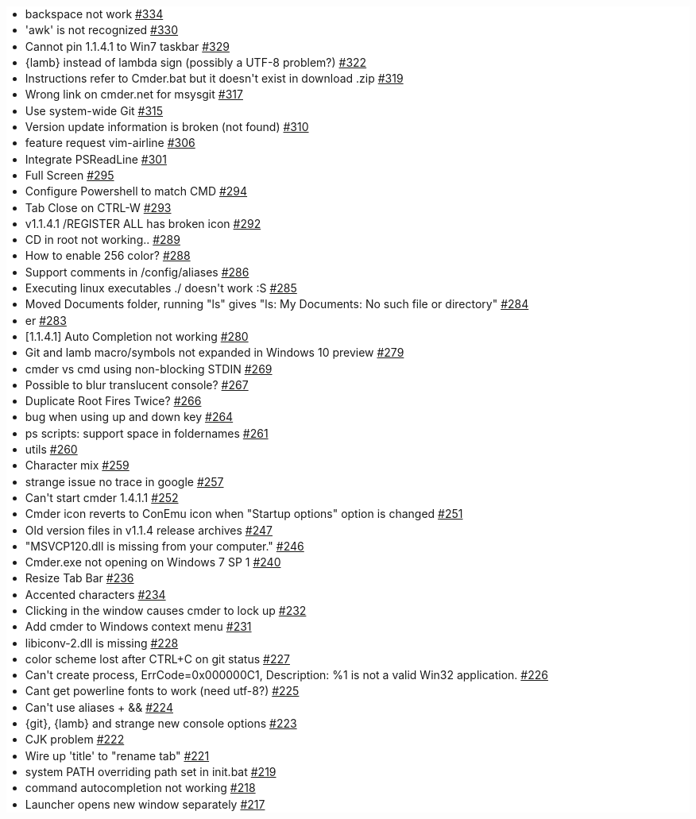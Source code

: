 * backspace not work [\#334](https://github.com/cmderdev/cmder/issues/334)
* 'awk' is not recognized [\#330](https://github.com/cmderdev/cmder/issues/330)
* Cannot pin 1.1.4.1 to Win7 taskbar [\#329](https://github.com/cmderdev/cmder/issues/329)
* {lamb} instead of lambda sign \(possibly a UTF-8 problem?\) [\#322](https://github.com/cmderdev/cmder/issues/322)
* Instructions refer to Cmder.bat but it doesn't exist in download .zip [\#319](https://github.com/cmderdev/cmder/issues/319)
* Wrong link on cmder.net for msysgit [\#317](https://github.com/cmderdev/cmder/issues/317)
* Use system-wide Git [\#315](https://github.com/cmderdev/cmder/issues/315)
* Version update information is broken \(not found\) [\#310](https://github.com/cmderdev/cmder/issues/310)
* feature request vim-airline [\#306](https://github.com/cmderdev/cmder/issues/306)
* Integrate PSReadLine [\#301](https://github.com/cmderdev/cmder/issues/301)
* Full Screen [\#295](https://github.com/cmderdev/cmder/issues/295)
* Configure Powershell to match CMD [\#294](https://github.com/cmderdev/cmder/issues/294)
* Tab Close on CTRL-W [\#293](https://github.com/cmderdev/cmder/issues/293)
* v1.1.4.1 /REGISTER ALL has broken icon [\#292](https://github.com/cmderdev/cmder/issues/292)
* CD in root not working.. [\#289](https://github.com/cmderdev/cmder/issues/289)
* How to enable 256 color? [\#288](https://github.com/cmderdev/cmder/issues/288)
* Support comments in /config/aliases [\#286](https://github.com/cmderdev/cmder/issues/286)
* Executing linux executables ./ doesn't work :S [\#285](https://github.com/cmderdev/cmder/issues/285)
* Moved Documents folder, running "ls" gives "ls: My Documents: No such file or directory" [\#284](https://github.com/cmderdev/cmder/issues/284)
* er [\#283](https://github.com/cmderdev/cmder/issues/283)
* \[1.1.4.1\] Auto Completion not working [\#280](https://github.com/cmderdev/cmder/issues/280)
* Git and lamb macro/symbols not expanded in Windows 10 preview [\#279](https://github.com/cmderdev/cmder/issues/279)
* cmder vs cmd using non-blocking STDIN [\#269](https://github.com/cmderdev/cmder/issues/269)
* Possible to blur translucent console? [\#267](https://github.com/cmderdev/cmder/issues/267)
* Duplicate Root Fires Twice? [\#266](https://github.com/cmderdev/cmder/issues/266)
* bug when using up and down key [\#264](https://github.com/cmderdev/cmder/issues/264)
* ps scripts: support space in foldernames [\#261](https://github.com/cmderdev/cmder/issues/261)
* utils [\#260](https://github.com/cmderdev/cmder/issues/260)
* Character mix [\#259](https://github.com/cmderdev/cmder/issues/259)
* strange issue no trace in google [\#257](https://github.com/cmderdev/cmder/issues/257)
* Can't start cmder 1.4.1.1 [\#252](https://github.com/cmderdev/cmder/issues/252)
* Cmder icon reverts to ConEmu icon when "Startup options" option is changed [\#251](https://github.com/cmderdev/cmder/issues/251)
* Old version files in v1.1.4 release archives [\#247](https://github.com/cmderdev/cmder/issues/247)
* "MSVCP120.dll is missing from your computer." [\#246](https://github.com/cmderdev/cmder/issues/246)
* Cmder.exe not opening on Windows 7 SP 1 [\#240](https://github.com/cmderdev/cmder/issues/240)
* Resize Tab Bar [\#236](https://github.com/cmderdev/cmder/issues/236)
* Accented characters [\#234](https://github.com/cmderdev/cmder/issues/234)
* Clicking in the window causes cmder to lock up [\#232](https://github.com/cmderdev/cmder/issues/232)
* Add cmder to Windows context menu [\#231](https://github.com/cmderdev/cmder/issues/231)
* libiconv-2.dll is missing [\#228](https://github.com/cmderdev/cmder/issues/228)
* color scheme lost after CTRL+C on git status [\#227](https://github.com/cmderdev/cmder/issues/227)
* Can't create process, ErrCode=0x000000C1, Description: %1 is not a valid Win32 application. [\#226](https://github.com/cmderdev/cmder/issues/226)
* Cant get powerline fonts to work \(need utf-8?\) [\#225](https://github.com/cmderdev/cmder/issues/225)
* Can't use aliases + && [\#224](https://github.com/cmderdev/cmder/issues/224)
* {git}, {lamb} and strange new console options [\#223](https://github.com/cmderdev/cmder/issues/223)
* CJK problem [\#222](https://github.com/cmderdev/cmder/issues/222)
* Wire up 'title' to "rename tab" [\#221](https://github.com/cmderdev/cmder/issues/221)
* system PATH overriding path set in init.bat [\#219](https://github.com/cmderdev/cmder/issues/219)
* command autocompletion not working [\#218](https://github.com/cmderdev/cmder/issues/218)
* Launcher opens new window separately [\#217](https://github.com/cmderdev/cmder/issues/217)